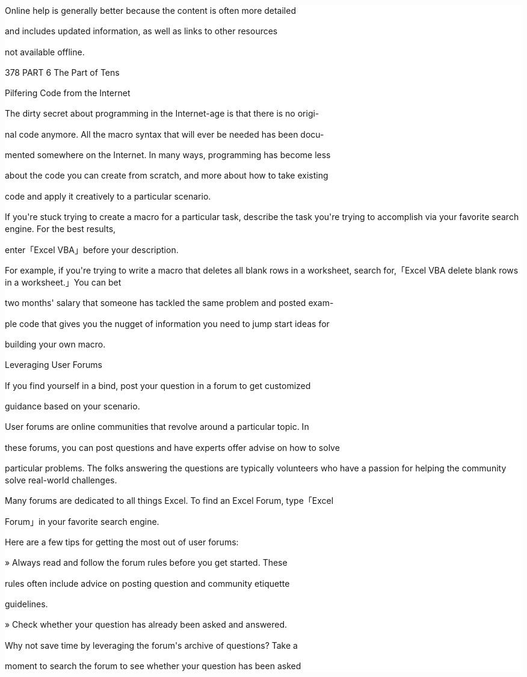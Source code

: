 Online help is generally better because the content is often more detailed

and includes updated information, as well as links to other resources

not available offline.

378    PART 6  The Part of Tens

Pilfering Code from the Internet

The dirty secret about programming in the Internet-age is that there is no origi-

nal code anymore. All the macro syntax that will ever be needed has been docu-

mented somewhere on the Internet. In many ways, programming has become less

about the code you can create from scratch, and more about how to take existing

code and apply it creatively to a particular scenario.

If you're stuck trying to create a macro for a particular task, describe the task you're trying to accomplish via your favorite search engine. For the best results,

enter「Excel VBA」before your description.

For example, if you're trying to write a macro that deletes all blank rows in a worksheet, search for,「Excel VBA delete blank rows in a worksheet.」You can bet

two months' salary that someone has tackled the same problem and posted exam-

ple code that gives you the nugget of information you need to jump start ideas for

building your own macro.

Leveraging User Forums

If you find yourself in a bind, post your question in a forum to get customized

guidance based on your scenario.

User forums are online communities that revolve around a particular topic. In

these forums, you can post questions and have experts offer advise on how to solve

particular problems. The folks answering the questions are typically volunteers who have a passion for helping the community solve real-world challenges.

Many forums are dedicated to all things Excel. To find an Excel Forum, type「Excel

Forum」in your favorite search engine.

Here are a few tips for getting the most out of user forums:

» Always read and follow the forum rules before you get started.  These

rules often include advice on posting question and community etiquette

guidelines.

» Check whether your question has already been asked and answered.

Why not save time by leveraging the forum's archive of questions? Take a

moment to search the forum to see whether your question has been asked

